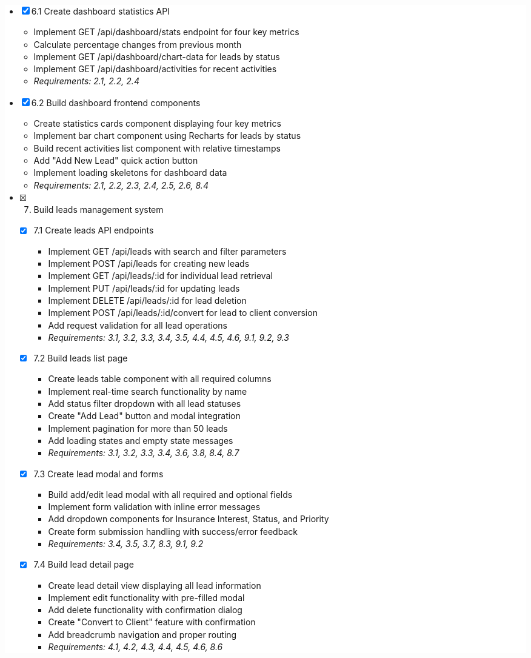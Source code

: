   - [x] 6.1 Create dashboard statistics API

    - Implement GET /api/dashboard/stats endpoint for four key metrics
    - Calculate percentage changes from previous month
    - Implement GET /api/dashboard/chart-data for leads by status
    - Implement GET /api/dashboard/activities for recent activities
    - _Requirements: 2.1, 2.2, 2.4_

  - [x] 6.2 Build dashboard frontend components

    - Create statistics cards component displaying four key metrics
    - Implement bar chart component using Recharts for leads by status
    - Build recent activities list component with relative timestamps
    - Add "Add New Lead" quick action button
    - Implement loading skeletons for dashboard data
    - _Requirements: 2.1, 2.2, 2.3, 2.4, 2.5, 2.6, 8.4_

- [x] 7. Build leads management system

  - [x] 7.1 Create leads API endpoints

    - Implement GET /api/leads with search and filter parameters
    - Implement POST /api/leads for creating new leads
    - Implement GET /api/leads/:id for individual lead retrieval
    - Implement PUT /api/leads/:id for updating leads
    - Implement DELETE /api/leads/:id for lead deletion
    - Implement POST /api/leads/:id/convert for lead to client conversion
    - Add request validation for all lead operations
    - _Requirements: 3.1, 3.2, 3.3, 3.4, 3.5, 4.4, 4.5, 4.6, 9.1, 9.2, 9.3_

  - [x] 7.2 Build leads list page

    - Create leads table component with all required columns
    - Implement real-time search functionality by name
    - Add status filter dropdown with all lead statuses
    - Create "Add Lead" button and modal integration
    - Implement pagination for more than 50 leads
    - Add loading states and empty state messages
    - _Requirements: 3.1, 3.2, 3.3, 3.4, 3.6, 3.8, 8.4, 8.7_

  - [x] 7.3 Create lead modal and forms

    - Build add/edit lead modal with all required and optional fields
    - Implement form validation with inline error messages
    - Add dropdown components for Insurance Interest, Status, and Priority
    - Create form submission handling with success/error feedback
    - _Requirements: 3.4, 3.5, 3.7, 8.3, 9.1, 9.2_

  - [x] 7.4 Build lead detail page

    - Create lead detail view displaying all lead information
    - Implement edit functionality with pre-filled modal
    - Add delete functionality with confirmation dialog
    - Create "Convert to Client" feature with confirmation
    - Add breadcrumb navigation and proper routing
    - _Requirements: 4.1, 4.2, 4.3, 4.4, 4.5, 4.6, 8.6_
